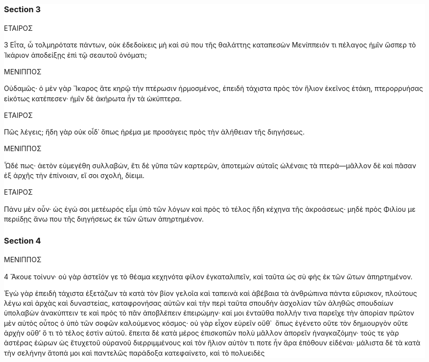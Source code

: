 ### Section 3

<sp>
 <speaker>ΕΤΑΙΡΟΣ</speaker>
 <p>3 Εἶτα, ὦ τολμηρότατε πάντων, οὐκ ἐδεδοίκεις μὴ
 καὶ σύ που τῆς θαλάττης καταπεσὼν Μενίππειόν
 τι πέλαγος ἡμῖν ὥσπερ τὸ Ἰκάριον ἀποδείξῃς ἐπὶ
 τῷ σεαυτοῦ ὀνόματι;</p>
 </sp>
 
 <sp>
 <speaker>ΜΕΝΙΠΠΟΣ</speaker>
 <p>Οὐδαμῶς· ὁ μὲν γὰρ Ἴκαρος ἅτε κηρῷ τὴν πτέρωσιν
 ἡρμοσμένος, ἐπειδὴ τάχιστα πρὸς τὸν ἥλιον
 ἐκεῖνος ἐτάκη, πτερορρυήσας εἰκότως κατέπεσεν·
 ἡμῖν δὲ ἀκήρωτα ἦν τὰ ὠκύπτερα.</p>
 </sp>
 
 <sp>
 <speaker>ΕΤΑΙΡΟΣ</speaker>
 <p>Πῶς λέγεις; ἤδη γὰρ οὐκ οἶδ᾿ ὅπως ἠρέμα με
 προσάγεις πρὸς τὴν ἀλήθειαν τῆς διηγήσεως.</p>
 </sp>
 
 <sp>
 <speaker>ΜΕΝΙΠΠΟΣ</speaker>
 <p>Ὧδέ πως· ἀετὸν εὐμεγέθη συλλαβών, ἔτι δὲ
 γῦπα τῶν καρτερῶν, ἀποτεμὼν αὐταῖς ὠλέναις τὰ
 πτερὰ—μᾶλλον δὲ καὶ πᾶσαν ἐξ ἀρχῆς τὴν ἐπίνοιαν,
 εἴ σοι σχολή, δίειμι.</p>
 </sp>
 
 <sp>
 <speaker>ΕΤΑΙΡΟΣ</speaker>
 <p>Πάνυ μὲν οὖν· ὡς ἐγώ σοι μετέωρός εἶμι
 ὑπὸ τῶν λόγων καὶ πρὸς τὸ τέλος ἤδη κέχηνα τῆς
 ἀκροάσεως· μηδὲ πρὸς Φιλίου με περιίδῃς ἄνω
 που τῆς διηγήσεως ἐκ τῶν ὤτων ἀπηρτημένον.</p>
 </sp>


### Section 4

<pb n="274"/>
 <sp>
 <speaker>ΜΕΝΙΠΠΟΣ</speaker>
 <p>4 Ἄκουε τοίνυν· οὐ γὰρ ἀστεῖόν γε τὸ θέαμα
 κεχηνότα φίλον ἐγκαταλιπεῖν, καὶ ταῦτα ὡς σὺ
 φὴς ἐκ τῶν ὤτων ἀπηρτημένον.</p>
 <p>Ἐγὼ γὰρ ἐπειδὴ τάχιστα ἐξετάζων τὰ κατὰ
 τὸν βίον γελοῖα καὶ ταπεινὰ καὶ ἀβέβαια τὰ
 ἀνθρώπινα πάντα εὕρισκον, πλούτους λέγω καὶ
 ἀρχὰς καὶ δυναστείας, καταφρονήσας αὐτῶν καὶ
 τὴν περὶ ταῦτα σπουδὴν ἀσχολίαν τῶν ἀληθῶς
 σπουδαίων ὑπολαβὼν ἀνακύπτειν τε καὶ πρὸς τὸ
 πᾶν ἀποβλέπειν ἐπειρώμην· καί μοι ἐνταῦθα πολλήν
 τινα παρεῖχε τὴν ἀπορίαν πρῶτον μὲν αὐτὸς
 οὗτος ὁ ὑπὸ τῶν σοφῶν καλούμενος κόσμος· οὐ
 γὰρ εἶχον εὑρεῖν οὔθ᾿  ὅπως ἐγένετο οὔτε τὸν
 δημιουργὸν οὔτε ἀρχὴν οὔθʼ ὅ τι τὸ τέλος ἐστὶν
 αὐτοῦ. ἔπειτα δὲ κατὰ μέρος ἐπισκοπῶν πολὺ
 μᾶλλον ἀπορεῖν ἠναγκαζόμην· τούς τε γὰρ ἀστέρας
 ἑώρων ὡς ἔτυχετοῦ οὐρανοῦ διερριμμένους καὶ
 τὸν ἥλιον αὐτὸν τι ποτε ἦν ἄρα ἐπόθουν εἰδέναι·
 μάλιστα δὲ τὰ κατὰ τὴν σελήνην ἄτοπά μοι καὶ
 παντελῶς παράδοξα κατεφαίνετο, καὶ τὸ πολυειδὲς